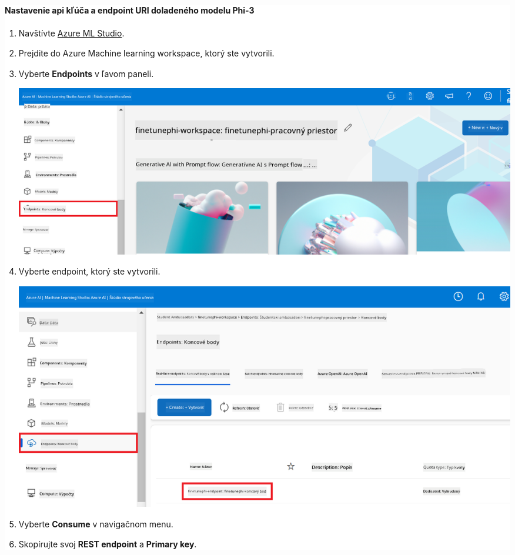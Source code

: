 #### Nastavenie api kľúča a endpoint URI doladeného modelu Phi-3

1. Navštívte [Azure ML Studio](https://ml.azure.com/home?WT.mc_id=aiml-137032-kinfeylo).

1. Prejdite do Azure Machine learning workspace, ktorý ste vytvorili.

1. Vyberte **Endpoints** v ľavom paneli.

    ![Select endpoints.](../../../../../../translated_images/08-06-select-endpoints.aff38d453bcf960519c1ac95116d1a7e5b8d0bdea5cd42281930766fbfad1929.sk.png)

1. Vyberte endpoint, ktorý ste vytvorili.

    ![Select endpoints.](../../../../../../translated_images/08-07-select-endpoint-created.47f0dc09df2e275ea16f689f59b70d5b0162fff1781204e389edcb63b42b95b2.sk.png)

1. Vyberte **Consume** v navigačnom menu.

1. Skopírujte svoj **REST endpoint** a **Primary key**.
